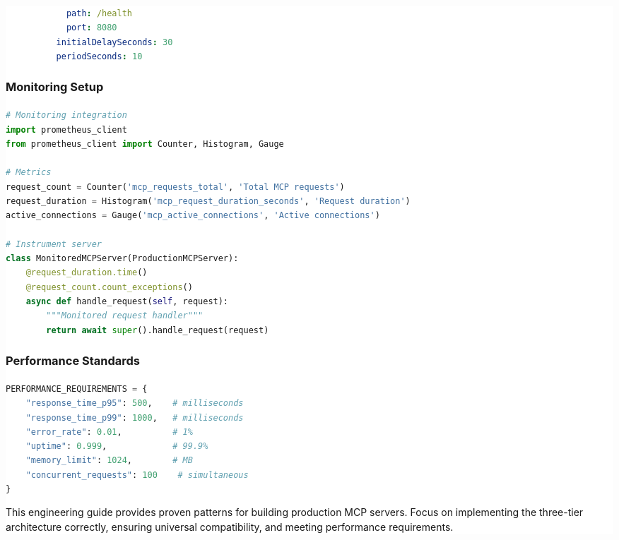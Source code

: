 ```yaml
            path: /health
            port: 8080
          initialDelaySeconds: 30
          periodSeconds: 10
```

### Monitoring Setup

```python
# Monitoring integration
import prometheus_client
from prometheus_client import Counter, Histogram, Gauge

# Metrics
request_count = Counter('mcp_requests_total', 'Total MCP requests')
request_duration = Histogram('mcp_request_duration_seconds', 'Request duration')
active_connections = Gauge('mcp_active_connections', 'Active connections')

# Instrument server
class MonitoredMCPServer(ProductionMCPServer):
    @request_duration.time()
    @request_count.count_exceptions()
    async def handle_request(self, request):
        """Monitored request handler"""
        return await super().handle_request(request)
```

### Performance Standards

```python
PERFORMANCE_REQUIREMENTS = {
    "response_time_p95": 500,    # milliseconds
    "response_time_p99": 1000,   # milliseconds  
    "error_rate": 0.01,          # 1%
    "uptime": 0.999,             # 99.9%
    "memory_limit": 1024,        # MB
    "concurrent_requests": 100    # simultaneous
}
```

This engineering guide provides proven patterns for building production MCP servers. Focus on implementing the three-tier architecture correctly, ensuring universal compatibility, and meeting performance requirements.